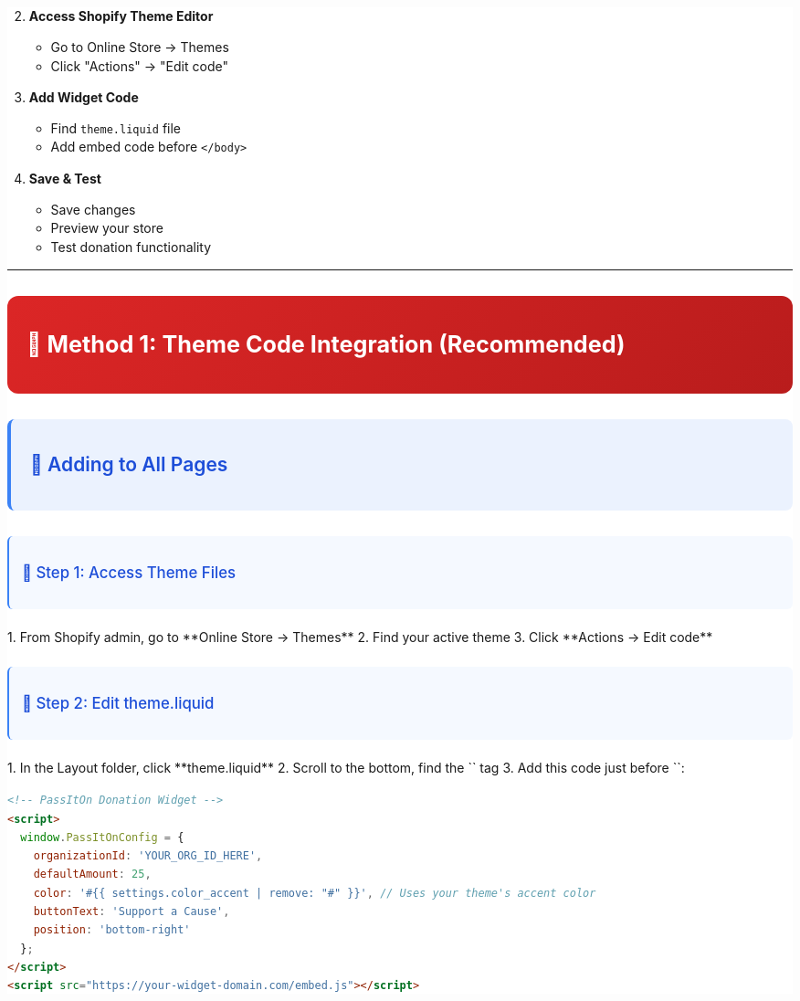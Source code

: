 2. **Access Shopify Theme Editor**
   - Go to Online Store → Themes
   - Click "Actions" → "Edit code"

3. **Add Widget Code**
   - Find `theme.liquid` file
   - Add embed code before `</body>`

4. **Save & Test**
   - Save changes
   - Preview your store
   - Test donation functionality

---

<div style="background: linear-gradient(135deg, #dc2626 0%, #b91c1c 100%); color: white; padding: 1.5rem; border-radius: 12px; margin: 2rem 0;">

<span style="font-size: 1.8rem; font-weight: 700;">📌 Method 1: Theme Code Integration (Recommended)</span>

</div>

<div style="background: rgba(59, 130, 246, 0.1); border-left: 4px solid #3b82f6; padding: 1.5rem; margin: 2rem 0; border-radius: 8px;">

<span style="font-size: 1.5rem; font-weight: 600; color: #1d4ed8;">📌 Adding to All Pages</span>

</div>

<div style="background: rgba(59, 130, 246, 0.05); border-left: 2px solid #3b82f6; padding: 1rem; margin: 1.5rem 0; border-radius: 6px;">

<span style="font-size: 1.2rem; font-weight: 500; color: #1d4ed8;">📌 Step 1: Access Theme Files</span>

</div>
1. From Shopify admin, go to **Online Store → Themes**
2. Find your active theme
3. Click **Actions → Edit code**

<div style="background: rgba(59, 130, 246, 0.05); border-left: 2px solid #3b82f6; padding: 1rem; margin: 1.5rem 0; border-radius: 6px;">

<span style="font-size: 1.2rem; font-weight: 500; color: #1d4ed8;">📌 Step 2: Edit theme.liquid</span>

</div>
1. In the Layout folder, click **theme.liquid**
2. Scroll to the bottom, find the `</body>` tag
3. Add this code just before `</body>`:

```html
<!-- PassItOn Donation Widget -->
<script>
  window.PassItOnConfig = {
    organizationId: 'YOUR_ORG_ID_HERE',
    defaultAmount: 25,
    color: '#{{ settings.color_accent | remove: "#" }}', // Uses your theme's accent color
    buttonText: 'Support a Cause',
    position: 'bottom-right'
  };
</script>
<script src="https://your-widget-domain.com/embed.js"></script>
```
